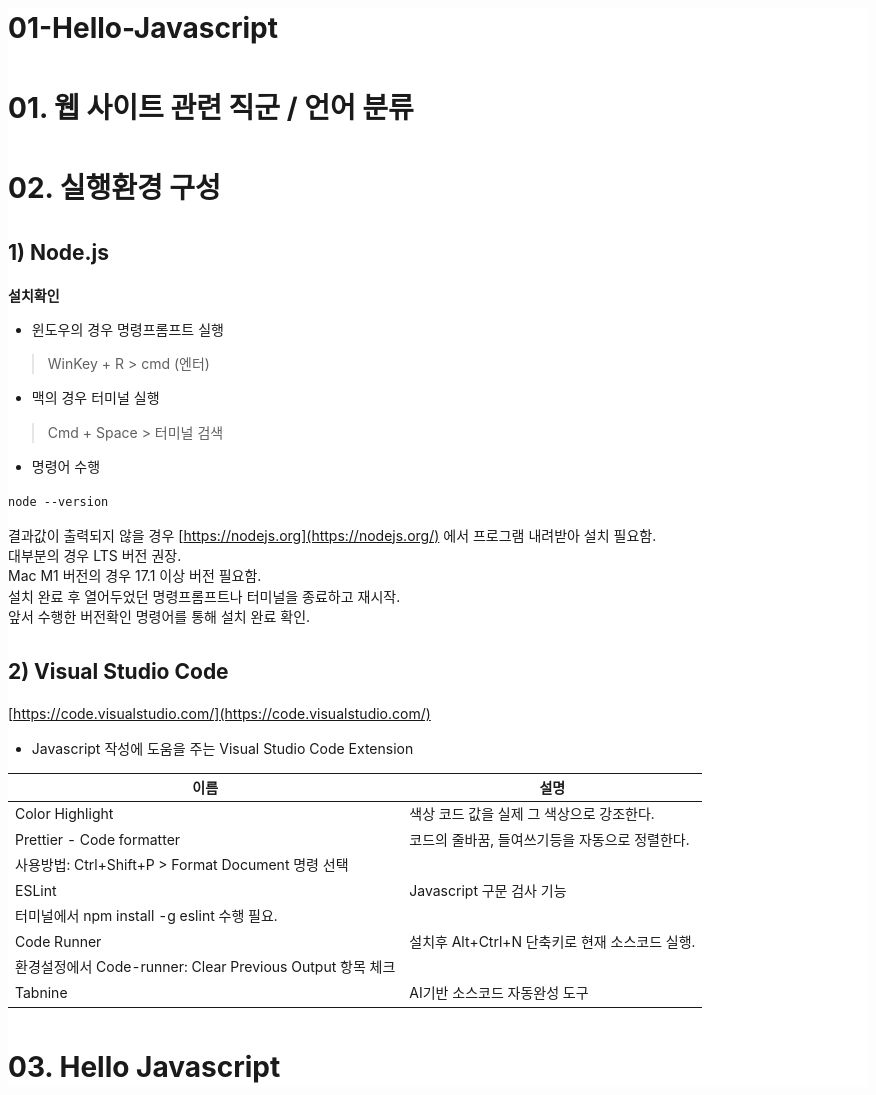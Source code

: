 # 01-Hello-Javascript

# 01. 웹 사이트 관련 직군 / 언어 분류

# 02. 실행환경 구성

## 1) Node.js

**설치확인**  

- 윈도우의 경우 명령프롬프트 실행

> WinKey + R > cmd (엔터)
> 
- 맥의 경우 터미널 실행

> Cmd + Space > 터미널 검색
> 
- 명령어 수행

`node --version`  

결과값이 출력되지 않을 경우 [https://nodejs.org](https://nodejs.org/) 에서 프로그램 내려받아 설치 필요함.  
대부분의 경우 LTS 버전 권장.  
Mac M1 버전의 경우 17.1 이상 버전 필요함.  
설치 완료 후 열어두었던 명령프롬프트나 터미널을 종료하고 재시작.  
앞서 수행한 버전확인 명령어를 통해 설치 완료 확인.  

## 2) Visual Studio Code

[https://code.visualstudio.com/](https://code.visualstudio.com/)  

- Javascript 작성에 도움을 주는 Visual Studio Code Extension

| 이름  | 설명 |
| --- | --- |
| Color Highlight | 색상 코드 값을 실제 그 색상으로 강조한다. |
| Prettier - Code formatter | 코드의 줄바꿈, 들여쓰기등을 자동으로 정렬한다.
사용방법: Ctrl+Shift+P > Format Document 명령 선택 |
| ESLint | Javascript 구문 검사 기능
터미널에서 npm install -g eslint 수행 필요. |
| Code Runner | 설치후 Alt+Ctrl+N 단축키로 현재 소스코드 실행.
환경설정에서 Code-runner: Clear Previous Output 항목 체크 |
| Tabnine | AI기반 소스코드 자동완성 도구 |

# 03. Hello Javascript

